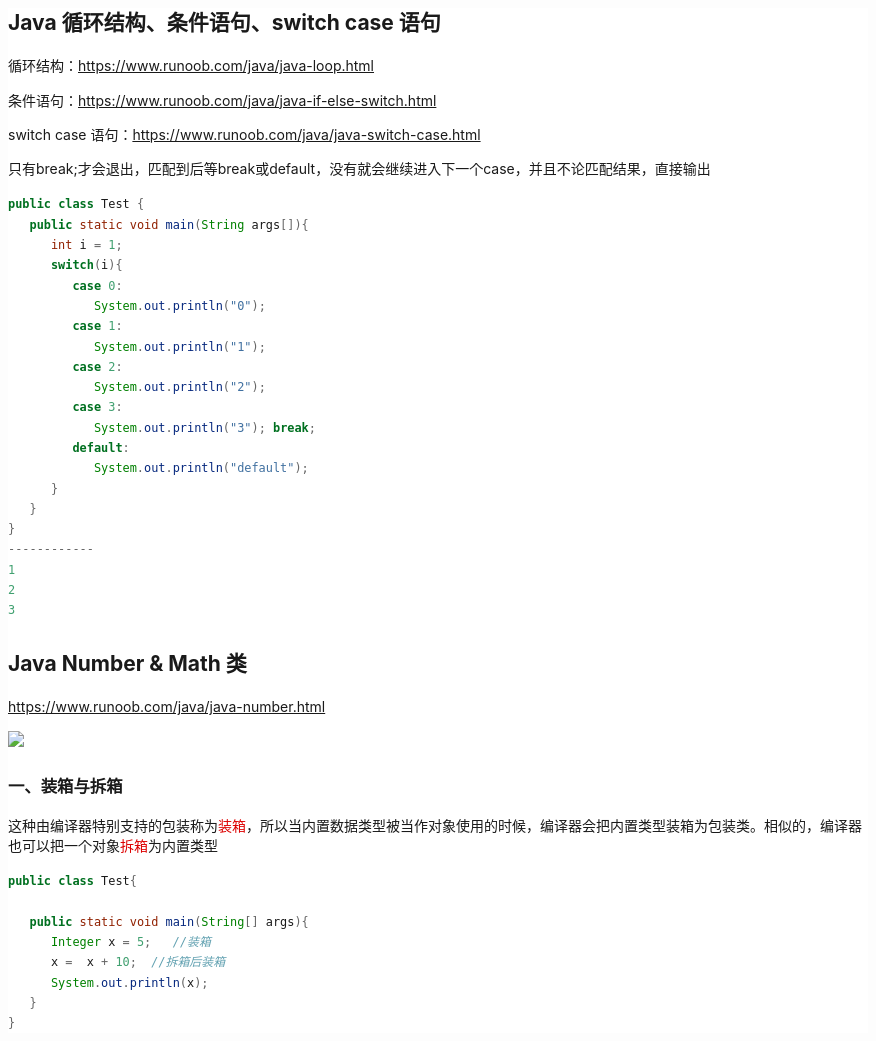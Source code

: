 ## Java 循环结构、条件语句、switch case 语句

循环结构：https://www.runoob.com/java/java-loop.html

条件语句：https://www.runoob.com/java/java-if-else-switch.html

switch case 语句：https://www.runoob.com/java/java-switch-case.html

只有break;才会退出，匹配到后等break或default，没有就会继续进入下一个case，并且不论匹配结果，直接输出

```java
public class Test {
   public static void main(String args[]){
      int i = 1;
      switch(i){
         case 0:
            System.out.println("0");
         case 1:
            System.out.println("1");
         case 2:
            System.out.println("2");
         case 3:
            System.out.println("3"); break;
         default:
            System.out.println("default");
      }
   }
}
------------
1
2
3
```



## Java Number & Math 类

https://www.runoob.com/java/java-number.html

![](https://www.runoob.com/wp-content/uploads/2013/12/OOP_WrapperClass.png)



### 一、装箱与拆箱

这种由编译器特别支持的包装称为<font color="#dd0000">装箱</font>，所以当内置数据类型被当作对象使用的时候，编译器会把内置类型装箱为包装类。相似的，编译器也可以把一个对象<font color="#dd0000">拆箱</font>为内置类型

```java
public class Test{
 
   public static void main(String[] args){
      Integer x = 5;   //装箱
      x =  x + 10;  //拆箱后装箱
      System.out.println(x); 
   }
}
```
